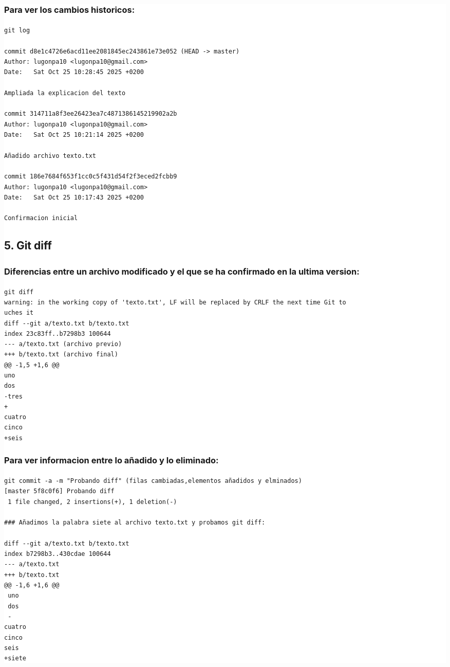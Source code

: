 
### Para ver los cambios historicos:
	git log

	commit d8e1c4726e6acd11ee2081845ec243861e73e052 (HEAD -> master)
	Author: lugonpa10 <lugonpa10@gmail.com>
	Date:   Sat Oct 25 10:28:45 2025 +0200

	Ampliada la explicacion del texto

	commit 314711a8f3ee26423ea7c4871386145219902a2b
	Author: lugonpa10 <lugonpa10@gmail.com>
	Date:   Sat Oct 25 10:21:14 2025 +0200

	Añadido archivo texto.txt

	commit 186e7684f653f1cc0c5f431d54f2f3eced2fcbb9
	Author: lugonpa10 <lugonpa10@gmail.com>
	Date:   Sat Oct 25 10:17:43 2025 +0200

	Confirmacion inicial


## 5. Git diff

### Diferencias entre un archivo modificado y el que se ha confirmado en la ultima version:
	git diff
	warning: in the working copy of 'texto.txt', LF will be replaced by CRLF the next time Git to
	uches it
	diff --git a/texto.txt b/texto.txt
	index 23c83ff..b7298b3 100644
	--- a/texto.txt (archivo previo)
	+++ b/texto.txt (archivo final)
	@@ -1,5 +1,6 @@
	uno
	dos
	-tres
	+
	cuatro
	cinco
	+seis

### Para ver informacion entre lo añadido y lo eliminado:
	git commit -a -m "Probando diff" (filas cambiadas,elementos añadidos y elminados)
	[master 5f8c0f6] Probando diff
	 1 file changed, 2 insertions(+), 1 deletion(-)

	### Añadimos la palabra siete al archivo texto.txt y probamos git diff:

	diff --git a/texto.txt b/texto.txt
	index b7298b3..430cdae 100644
	--- a/texto.txt
	+++ b/texto.txt
	@@ -1,6 +1,6 @@
	 uno
	 dos
	 -
	cuatro
	cinco
	seis
	+siete
